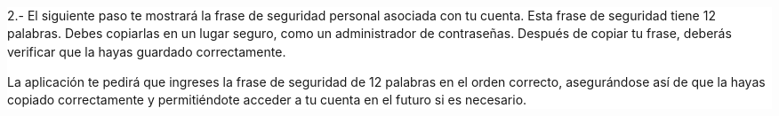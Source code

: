2.- El siguiente paso te mostrará la frase de seguridad personal asociada con tu cuenta. Esta frase de seguridad tiene 12 palabras. Debes copiarlas en un lugar seguro, como un administrador de contraseñas. Después de copiar tu frase, deberás verificar que la hayas guardado correctamente.

La aplicación te pedirá que ingreses la frase de seguridad de 12 palabras en el orden correcto, asegurándose así de que la hayas copiado correctamente y permitiéndote acceder a tu cuenta en el futuro si es necesario.
